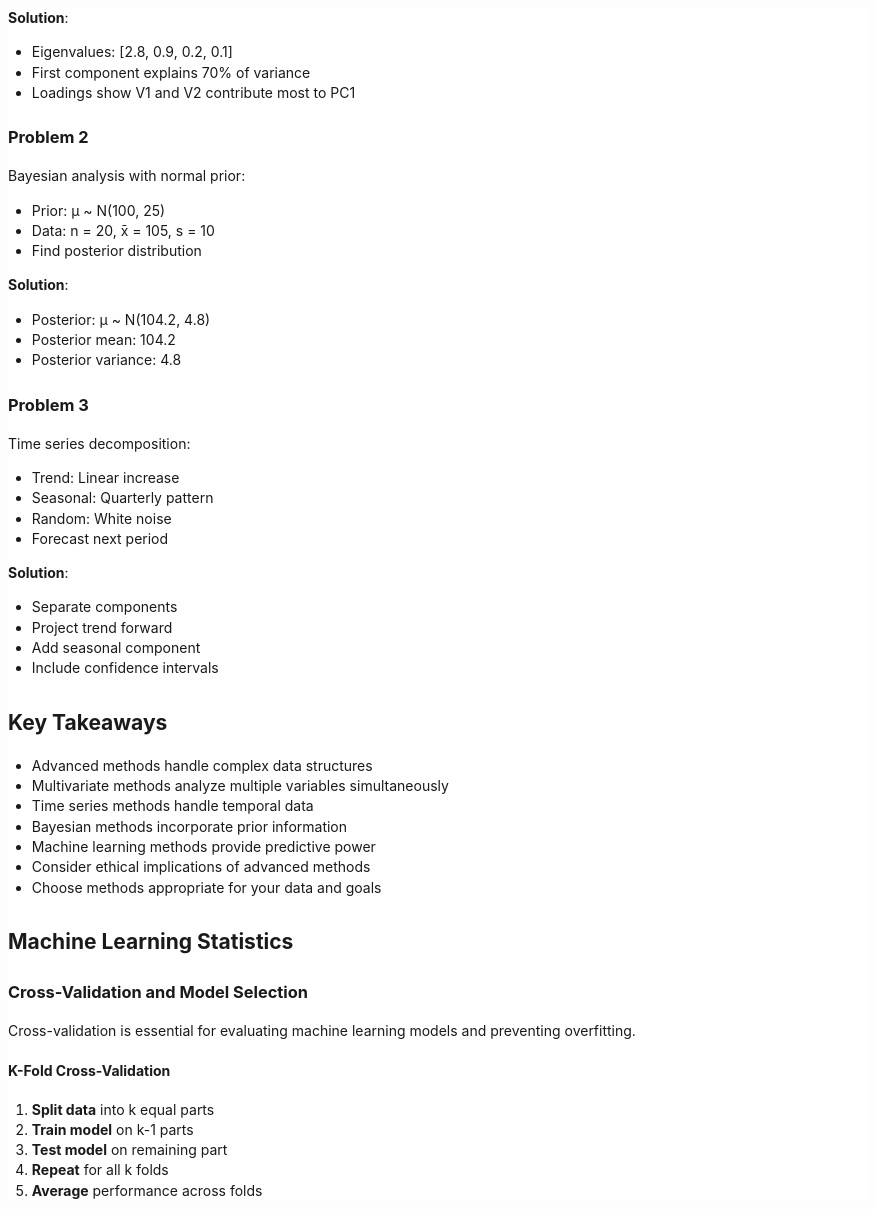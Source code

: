 **Solution**:
- Eigenvalues: [2.8, 0.9, 0.2, 0.1]
- First component explains 70% of variance
- Loadings show V1 and V2 contribute most to PC1

### Problem 2
Bayesian analysis with normal prior:
- Prior: μ ~ N(100, 25)
- Data: n = 20, x̄ = 105, s = 10
- Find posterior distribution

**Solution**:
- Posterior: μ ~ N(104.2, 4.8)
- Posterior mean: 104.2
- Posterior variance: 4.8

### Problem 3
Time series decomposition:
- Trend: Linear increase
- Seasonal: Quarterly pattern
- Random: White noise
- Forecast next period

**Solution**:
- Separate components
- Project trend forward
- Add seasonal component
- Include confidence intervals

## Key Takeaways
- Advanced methods handle complex data structures
- Multivariate methods analyze multiple variables simultaneously
- Time series methods handle temporal data
- Bayesian methods incorporate prior information
- Machine learning methods provide predictive power
- Consider ethical implications of advanced methods
- Choose methods appropriate for your data and goals

## Machine Learning Statistics

### Cross-Validation and Model Selection
Cross-validation is essential for evaluating machine learning models and preventing overfitting.

#### K-Fold Cross-Validation
1. **Split data** into k equal parts
2. **Train model** on k-1 parts
3. **Test model** on remaining part
4. **Repeat** for all k folds
5. **Average** performance across folds

